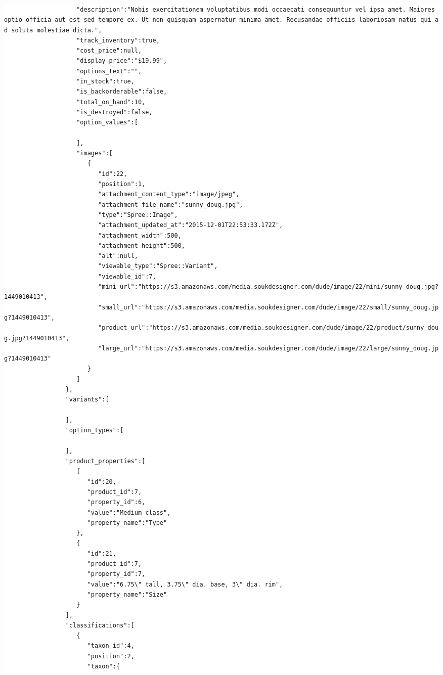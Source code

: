                         "description":"Nobis exercitationem voluptatibus modi occaecati consequuntur vel ipsa amet. Maiores optio officia aut est sed tempore ex. Ut non quisquam aspernatur minima amet. Recusandae officiis laboriosam natus qui ad soluta molestiae dicta.",
                        "track_inventory":true,
                        "cost_price":null,
                        "display_price":"$19.99",
                        "options_text":"",
                        "in_stock":true,
                        "is_backorderable":false,
                        "total_on_hand":10,
                        "is_destroyed":false,
                        "option_values":[
            
                        ],
                        "images":[
                           {
                              "id":22,
                              "position":1,
                              "attachment_content_type":"image/jpeg",
                              "attachment_file_name":"sunny_doug.jpg",
                              "type":"Spree::Image",
                              "attachment_updated_at":"2015-12-01T22:53:33.172Z",
                              "attachment_width":500,
                              "attachment_height":500,
                              "alt":null,
                              "viewable_type":"Spree::Variant",
                              "viewable_id":7,
                              "mini_url":"https://s3.amazonaws.com/media.soukdesigner.com/dude/image/22/mini/sunny_doug.jpg?1449010413",
                              "small_url":"https://s3.amazonaws.com/media.soukdesigner.com/dude/image/22/small/sunny_doug.jpg?1449010413",
                              "product_url":"https://s3.amazonaws.com/media.soukdesigner.com/dude/image/22/product/sunny_doug.jpg?1449010413",
                              "large_url":"https://s3.amazonaws.com/media.soukdesigner.com/dude/image/22/large/sunny_doug.jpg?1449010413"
                           }
                        ]
                     },
                     "variants":[
            
                     ],
                     "option_types":[
            
                     ],
                     "product_properties":[
                        {
                           "id":20,
                           "product_id":7,
                           "property_id":6,
                           "value":"Medium class",
                           "property_name":"Type"
                        },
                        {
                           "id":21,
                           "product_id":7,
                           "property_id":7,
                           "value":"6.75\" tall, 3.75\" dia. base, 3\" dia. rim",
                           "property_name":"Size"
                        }
                     ],
                     "classifications":[
                        {
                           "taxon_id":4,
                           "position":2,
                           "taxon":{
